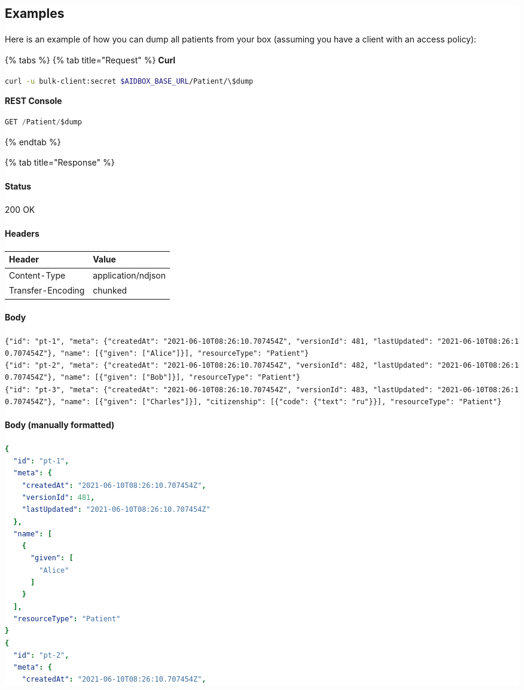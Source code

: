 ## Examples

Here is an example of how you can dump all patients from your box \(assuming you have a client with an access policy\):

{% tabs %}
{% tab title="Request" %}
**Curl**

```bash
curl -u bulk-client:secret $AIDBOX_BASE_URL/Patient/\$dump
```

**REST Console**

```typescript
GET /Patient/$dump
```
{% endtab %}

{% tab title="Response" %}
#### Status

200 OK

#### Headers

| Header | Value |
| :--- | :--- |
| Content-Type | application/ndjson |
| Transfer-Encoding | chunked |

#### Body

```text
{"id": "pt-1", "meta": {"createdAt": "2021-06-10T08:26:10.707454Z", "versionId": 481, "lastUpdated": "2021-06-10T08:26:10.707454Z"}, "name": [{"given": ["Alice"]}], "resourceType": "Patient"}
{"id": "pt-2", "meta": {"createdAt": "2021-06-10T08:26:10.707454Z", "versionId": 482, "lastUpdated": "2021-06-10T08:26:10.707454Z"}, "name": [{"given": ["Bob"]}], "resourceType": "Patient"}
{"id": "pt-3", "meta": {"createdAt": "2021-06-10T08:26:10.707454Z", "versionId": 483, "lastUpdated": "2021-06-10T08:26:10.707454Z"}, "name": [{"given": ["Charles"]}], "citizenship": [{"code": {"text": "ru"}}], "resourceType": "Patient"}
```

#### Body \(manually formatted\)

```yaml
{
  "id": "pt-1",
  "meta": {
    "createdAt": "2021-06-10T08:26:10.707454Z",
    "versionId": 481,
    "lastUpdated": "2021-06-10T08:26:10.707454Z"
  },
  "name": [
    {
      "given": [
        "Alice"
      ]
    }
  ],
  "resourceType": "Patient"
}
{
  "id": "pt-2",
  "meta": {
    "createdAt": "2021-06-10T08:26:10.707454Z",
```